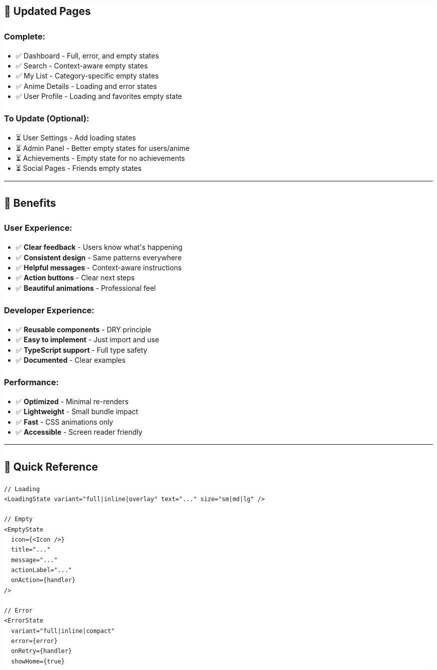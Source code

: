 ## 🎯 Updated Pages

### **Complete:**
- ✅ Dashboard - Full, error, and empty states
- ✅ Search - Context-aware empty states
- ✅ My List - Category-specific empty states
- ✅ Anime Details - Loading and error states
- ✅ User Profile - Loading and favorites empty state

### **To Update (Optional):**
- ⏳ User Settings - Add loading states
- ⏳ Admin Panel - Better empty states for users/anime
- ⏳ Achievements - Empty state for no achievements
- ⏳ Social Pages - Friends empty states

---

## 🎉 Benefits

### **User Experience:**
- ✅ **Clear feedback** - Users know what's happening
- ✅ **Consistent design** - Same patterns everywhere
- ✅ **Helpful messages** - Context-aware instructions
- ✅ **Action buttons** - Clear next steps
- ✅ **Beautiful animations** - Professional feel

### **Developer Experience:**
- ✅ **Reusable components** - DRY principle
- ✅ **Easy to implement** - Just import and use
- ✅ **TypeScript support** - Full type safety
- ✅ **Documented** - Clear examples

### **Performance:**
- ✅ **Optimized** - Minimal re-renders
- ✅ **Lightweight** - Small bundle impact
- ✅ **Fast** - CSS animations only
- ✅ **Accessible** - Screen reader friendly

---

## 🚀 Quick Reference

```tsx
// Loading
<LoadingState variant="full|inline|overlay" text="..." size="sm|md|lg" />

// Empty
<EmptyState 
  icon={<Icon />}
  title="..."
  message="..."
  actionLabel="..."
  onAction={handler}
/>

// Error
<ErrorState 
  variant="full|inline|compact"
  error={error}
  onRetry={handler}
  showHome={true}
```
